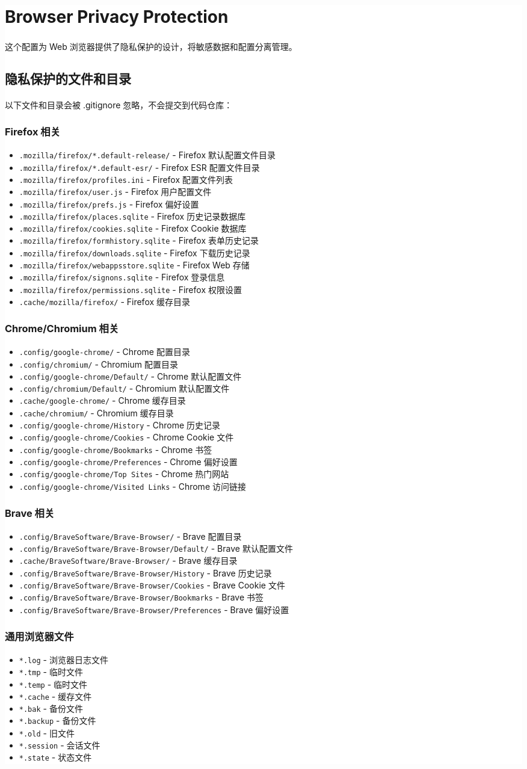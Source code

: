# Browser Privacy Protection

这个配置为 Web 浏览器提供了隐私保护的设计，将敏感数据和配置分离管理。

## 隐私保护的文件和目录

以下文件和目录会被 .gitignore 忽略，不会提交到代码仓库：

### Firefox 相关
- `.mozilla/firefox/*.default-release/` - Firefox 默认配置文件目录
- `.mozilla/firefox/*.default-esr/` - Firefox ESR 配置文件目录
- `.mozilla/firefox/profiles.ini` - Firefox 配置文件列表
- `.mozilla/firefox/user.js` - Firefox 用户配置文件
- `.mozilla/firefox/prefs.js` - Firefox 偏好设置
- `.mozilla/firefox/places.sqlite` - Firefox 历史记录数据库
- `.mozilla/firefox/cookies.sqlite` - Firefox Cookie 数据库
- `.mozilla/firefox/formhistory.sqlite` - Firefox 表单历史记录
- `.mozilla/firefox/downloads.sqlite` - Firefox 下载历史记录
- `.mozilla/firefox/webappsstore.sqlite` - Firefox Web 存储
- `.mozilla/firefox/signons.sqlite` - Firefox 登录信息
- `.mozilla/firefox/permissions.sqlite` - Firefox 权限设置
- `.cache/mozilla/firefox/` - Firefox 缓存目录

### Chrome/Chromium 相关
- `.config/google-chrome/` - Chrome 配置目录
- `.config/chromium/` - Chromium 配置目录
- `.config/google-chrome/Default/` - Chrome 默认配置文件
- `.config/chromium/Default/` - Chromium 默认配置文件
- `.cache/google-chrome/` - Chrome 缓存目录
- `.cache/chromium/` - Chromium 缓存目录
- `.config/google-chrome/History` - Chrome 历史记录
- `.config/google-chrome/Cookies` - Chrome Cookie 文件
- `.config/google-chrome/Bookmarks` - Chrome 书签
- `.config/google-chrome/Preferences` - Chrome 偏好设置
- `.config/google-chrome/Top Sites` - Chrome 热门网站
- `.config/google-chrome/Visited Links` - Chrome 访问链接

### Brave 相关
- `.config/BraveSoftware/Brave-Browser/` - Brave 配置目录
- `.config/BraveSoftware/Brave-Browser/Default/` - Brave 默认配置文件
- `.cache/BraveSoftware/Brave-Browser/` - Brave 缓存目录
- `.config/BraveSoftware/Brave-Browser/History` - Brave 历史记录
- `.config/BraveSoftware/Brave-Browser/Cookies` - Brave Cookie 文件
- `.config/BraveSoftware/Brave-Browser/Bookmarks` - Brave 书签
- `.config/BraveSoftware/Brave-Browser/Preferences` - Brave 偏好设置

### 通用浏览器文件
- `*.log` - 浏览器日志文件
- `*.tmp` - 临时文件
- `*.temp` - 临时文件
- `*.cache` - 缓存文件
- `*.bak` - 备份文件
- `*.backup` - 备份文件
- `*.old` - 旧文件
- `*.session` - 会话文件
- `*.state` - 状态文件
